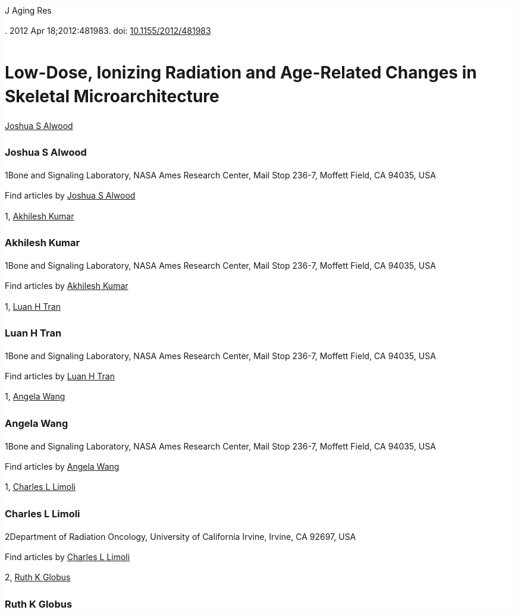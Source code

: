 J Aging Res

. 2012 Apr 18;2012:481983. doi: [10.1155/2012/481983](https://doi.org/10.1155/2012/481983)

# Low-Dose, Ionizing Radiation and Age-Related Changes in Skeletal Microarchitecture

[Joshua S Alwood](https://pubmed.ncbi.nlm.nih.gov/?term=%22Alwood%20JS%22%5BAuthor%5D)

### Joshua S Alwood

1Bone and Signaling Laboratory, NASA Ames Research Center, Mail Stop 236-7, Moffett Field, CA 94035, USA

Find articles by [Joshua S Alwood](https://pubmed.ncbi.nlm.nih.gov/?term=%22Alwood%20JS%22%5BAuthor%5D)

1, [Akhilesh Kumar](https://pubmed.ncbi.nlm.nih.gov/?term=%22Kumar%20A%22%5BAuthor%5D)

### Akhilesh Kumar

1Bone and Signaling Laboratory, NASA Ames Research Center, Mail Stop 236-7, Moffett Field, CA 94035, USA

Find articles by [Akhilesh Kumar](https://pubmed.ncbi.nlm.nih.gov/?term=%22Kumar%20A%22%5BAuthor%5D)

1, [Luan H Tran](https://pubmed.ncbi.nlm.nih.gov/?term=%22Tran%20LH%22%5BAuthor%5D)

### Luan H Tran

1Bone and Signaling Laboratory, NASA Ames Research Center, Mail Stop 236-7, Moffett Field, CA 94035, USA

Find articles by [Luan H Tran](https://pubmed.ncbi.nlm.nih.gov/?term=%22Tran%20LH%22%5BAuthor%5D)

1, [Angela Wang](https://pubmed.ncbi.nlm.nih.gov/?term=%22Wang%20A%22%5BAuthor%5D)

### Angela Wang

1Bone and Signaling Laboratory, NASA Ames Research Center, Mail Stop 236-7, Moffett Field, CA 94035, USA

Find articles by [Angela Wang](https://pubmed.ncbi.nlm.nih.gov/?term=%22Wang%20A%22%5BAuthor%5D)

1, [Charles L Limoli](https://pubmed.ncbi.nlm.nih.gov/?term=%22Limoli%20CL%22%5BAuthor%5D)

### Charles L Limoli

2Department of Radiation Oncology, University of California Irvine, Irvine, CA 92697, USA

Find articles by [Charles L Limoli](https://pubmed.ncbi.nlm.nih.gov/?term=%22Limoli%20CL%22%5BAuthor%5D)

2, [Ruth K Globus](https://pubmed.ncbi.nlm.nih.gov/?term=%22Globus%20RK%22%5BAuthor%5D)

### Ruth K Globus
